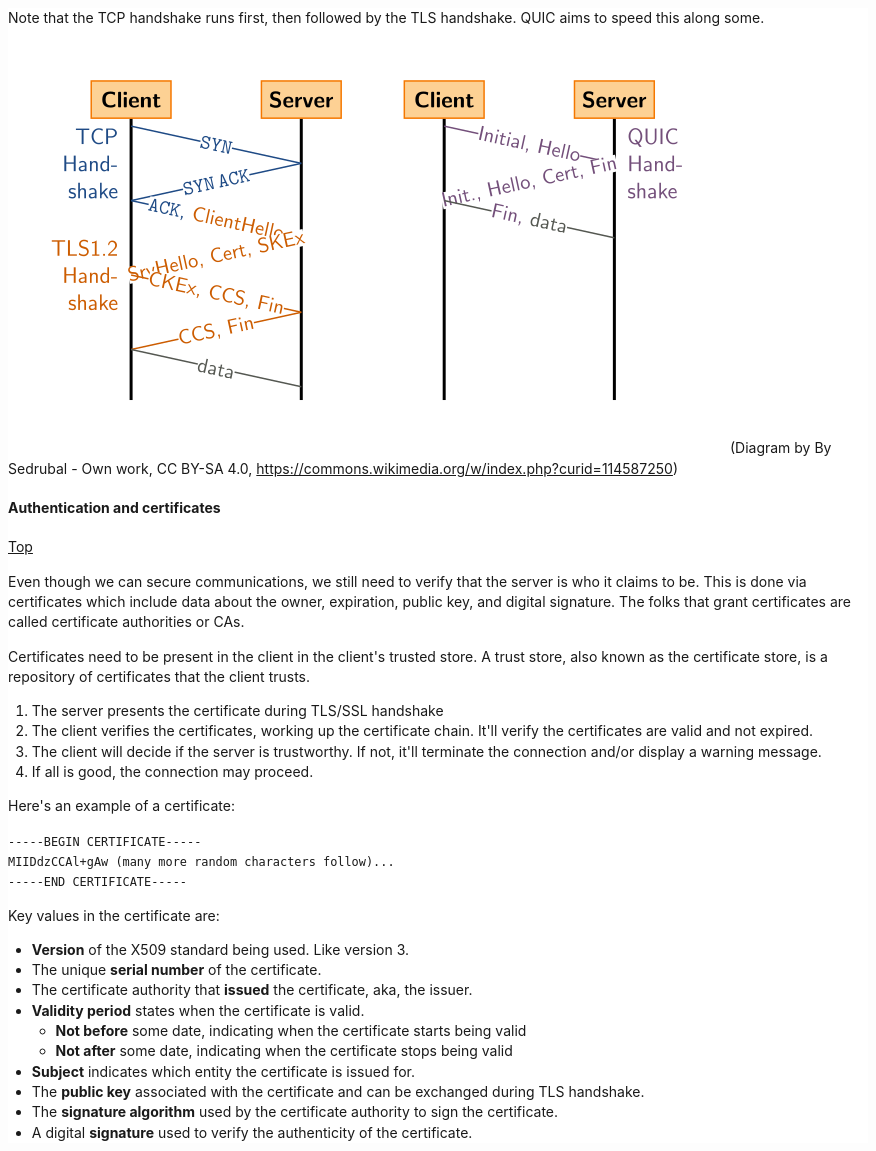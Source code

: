 Note that the TCP handshake runs first, then followed by the TLS handshake. QUIC aims to speed this along some.
![](./diagrams/out/Tcp-vs-quic-handshake.svg)
(Diagram by By Sedrubal - Own work, CC BY-SA 4.0, https://commons.wikimedia.org/w/index.php?curid=114587250)

#### Authentication and certificates
[Top](#system-design)

Even though we can secure communications, we still need to verify that the server is who it claims to be. This is done via certificates which include data about the owner, expiration, public key, and digital signature. The folks that grant certificates are called certificate authorities or CAs.

Certificates need to be present in the client in the client's trusted store. A trust store, also known as the certificate store, is a repository of certificates that the client trusts.
1. The server presents the certificate during TLS/SSL handshake
2. The client verifies the certificates, working up the certificate chain. It'll verify the certificates are valid and not expired.
3. The client will decide if the server is trustworthy. If not, it'll terminate the connection and/or display a warning message.
4. If all is good, the connection may proceed.

Here's an example of a certificate:
```
-----BEGIN CERTIFICATE-----
MIIDdzCCAl+gAw (many more random characters follow)...
-----END CERTIFICATE-----
```

Key values in the certificate are:
- **Version** of the X509 standard being used. Like version 3.
- The unique **serial number** of the certificate.
- The certificate authority that **issued** the certificate, aka, the issuer.
- **Validity period** states when the certificate is valid.
  - **Not before** some date, indicating when the certificate starts being valid
  - **Not after** some date, indicating when the certificate stops being valid
- **Subject** indicates which entity the certificate is issued for.
- The **public key** associated with the certificate and can be exchanged during TLS handshake.
- The **signature algorithm** used by the certificate authority to sign the certificate.
- A digital **signature** used to verify the authenticity of the certificate.

